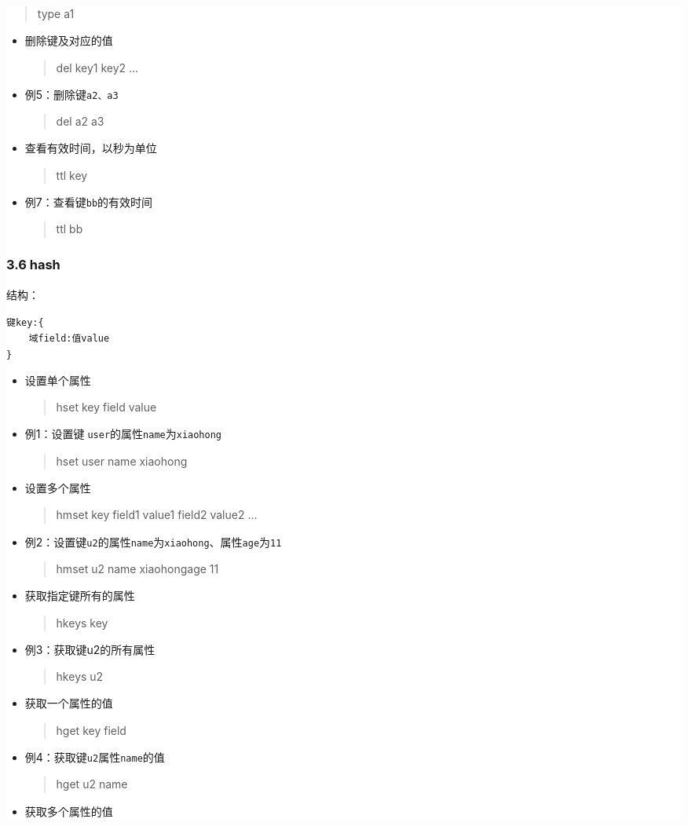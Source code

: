   > type a1

- 删除键及对应的值

  > del key1 key2 ...

- 例5：删除键`a2、a3`

  > del a2 a3

- 查看有效时间，以秒为单位

  > ttl key

- 例7：查看键`bb`的有效时间

  > ttl bb



### 3.6 hash

结构：

```
键key:{
   	域field:值value
}
```



- 设置单个属性

  > hset key field value

- 例1：设置键 `user`的属性`name`为`xiaohong`

  > hset user name xiaohong

- 设置多个属性

  > hmset key field1 value1 field2 value2 ...

- 例2：设置键`u2`的属性`name`为`xiaohong`、属性`age`为`11`

  > hmset u2 name xiaohongage 11

- 获取指定键所有的属性

  > hkeys key

- 例3：获取键u2的所有属性

  > hkeys u2

- 获取⼀个属性的值

  > hget key field

- 例4：获取键`u2`属性`name`的值

  > hget u2 name

- 获取多个属性的值

